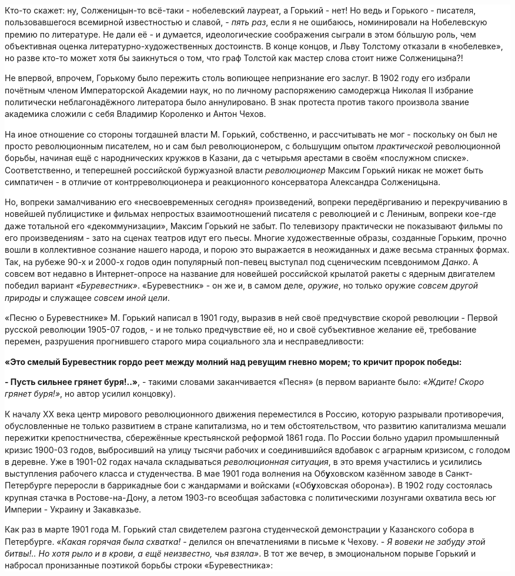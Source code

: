 Кто-то скажет: ну, Солженицын-то всё-таки - нобелевский лауреат, а Горький - нет! Но ведь и Горького - писателя, пользовавшегося всемирной известностью и славой, - *пять раз*, если я не ошибаюсь, номинировали на Нобелевскую премию по литературе. Не дали её - и думается, идеологические соображения сыграли в этом бóльшую роль, чем объективная оценка литературно-художественных достоинств. В конце концов, и Льву Толстому отказали в «нобелевке», но разве кто-то может хотя бы заикнуться о том, что граф Толстой как мастер слова стоит ниже Солженицына?!

Не впервой, впрочем, Горькому было пережить столь вопиющее непризнание его заслуг. В 1902 году его избрали почётным членом Императорской Академии наук, но по личному распоряжению самодержца Николая II избрание политически неблагонадёжного литератора было аннулировано. В знак протеста против такого произвола звание академика сложили с себя Владимир Короленко и Антон Чехов.

На иное отношение со стороны тогдашней власти М. Горький, собственно, и рассчитывать не мог - поскольку он был не просто революционным писателем, но и сам был революционером, с большущим опытом *практической* революционной борьбы, начиная ещё с народнических кружков в Казани, да с четырьмя арестами в своём «послужном списке». Соответственно, и теперешней российской буржуазной власти *революционер* Максим Горький никак не может быть симпатичен - в отличие от контрреволюционера и реакционного консерватора Александра Солженицына.

Но, вопреки замалчиванию его «несвоевременных сегодня» произведений, вопреки передёргиванию и перекручиванию в новейшей публицистике и фильмах непростых взаимоотношений писателя с революцией и с Лениным, вопреки кое-где даже тотальной его «декоммунизации», Максим Горький не забыт. По телевизору практически не показывают фильмы по его произведениям - зато на сценах театров идут его пьесы. Многие художественные образы, созданные Горьким, прочно вошли в коллективное сознание нашего народа, и порою это выражается в неожиданных и даже весьма странных формах. Так, на рубеже 90-х и 2000-х годов один популярный поп-певец выступал под сценическим псевдонимом *Данко*. А совсем вот недавно в Интернет-опросе на название для новейшей российской крылатой ракеты с ядерным двигателем победил вариант *«Буревестник»*. «Буревестник» - он же и, в самом деле, *оружие*, но только оружие *совсем другой природы* и служащее *совсем иной цели*.

«Песню о Буревестнике» М. Горький написал в 1901 году, выразив в ней своё предчувствие скорой революции - Первой русской революции 1905-07 годов, - и не только предчувствие её, но и своё субъективное желание её, требование перемен, разрушения прогнившего старого мира социального зла и несправедливости:

**«Это смелый Буревестник гордо реет между молний над ревущим гневно морем; то кричит пророк победы:**

**- Пусть сильнее грянет буря!..»**, - такими словами заканчивается «Песня» (в первом варианте было: *«Ждите! Скоро грянет буря!»*, но автор усилил концовку).

К началу XX века центр мирового революционного движения переместился в Россию, которую разрывали противоречия, обусловленные не только развитием в стране капитализма, но и тем обстоятельством, что развитию капитализма мешали пережитки крепостничества, сбережённые крестьянской реформой 1861 года. По России больно ударил промышленный кризис 1900-03 годов, выбросивший на улицу тысячи рабочих и соединившийся вдобавок с аграрным кризисом, с голодом в деревне. Уже в 1901-02 годах начала складываться *революционная ситуация*, в это время участились и усилились выступления рабочего класса и студенчества. В мае 1901 года волнения на Об**у**ховском казённом заводе в Санкт-Петербурге переросли в баррикадные бои с жандармами и войсками («Об**у**ховская оборона»). В 1902 году состоялась крупная стачка в Ростове-на-Дону, а летом 1903-го всеобщая забастовка с политическими лозунгами охватила весь юг Империи - Украину и Закавказье.

Как раз в марте 1901 года М. Горький стал свидетелем разгона студенческой демонстрации у Казанского собора в Петербурге. *«Какая горячая была схватка!* - делился он впечатлениями в письме к Чехову. - *Я вовеки не забуду этой битвы!.. Но хотя рыло и в крови, а ещё неизвестно, чья взяла»*. В тот же вечер, в эмоциональном порыве Горький и набросал пронизанные поэтикой борьбы строки «Буревестника»:
